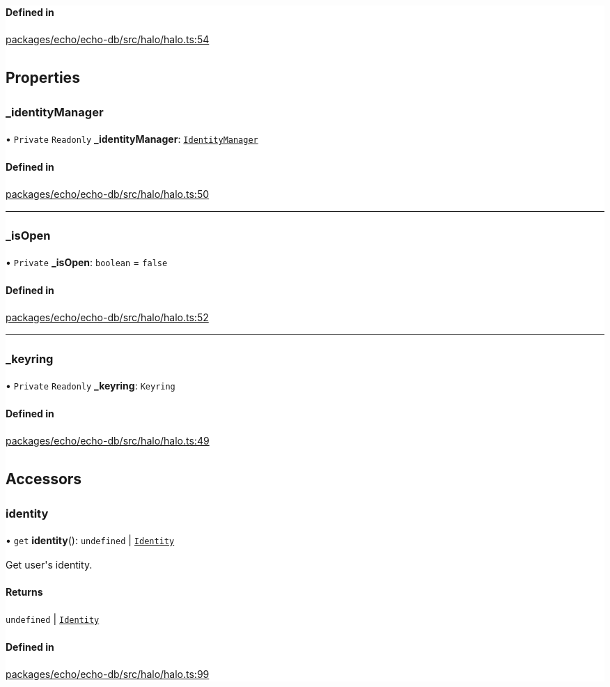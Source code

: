#### Defined in

[packages/echo/echo-db/src/halo/halo.ts:54](https://github.com/dxos/dxos/blob/6b1348fed/packages/echo/echo-db/src/halo/halo.ts#L54)

## Properties

### \_identityManager

• `Private` `Readonly` **\_identityManager**: [`IdentityManager`](IdentityManager.md)

#### Defined in

[packages/echo/echo-db/src/halo/halo.ts:50](https://github.com/dxos/dxos/blob/6b1348fed/packages/echo/echo-db/src/halo/halo.ts#L50)

___

### \_isOpen

• `Private` **\_isOpen**: `boolean` = `false`

#### Defined in

[packages/echo/echo-db/src/halo/halo.ts:52](https://github.com/dxos/dxos/blob/6b1348fed/packages/echo/echo-db/src/halo/halo.ts#L52)

___

### \_keyring

• `Private` `Readonly` **\_keyring**: `Keyring`

#### Defined in

[packages/echo/echo-db/src/halo/halo.ts:49](https://github.com/dxos/dxos/blob/6b1348fed/packages/echo/echo-db/src/halo/halo.ts#L49)

## Accessors

### identity

• `get` **identity**(): `undefined` \| [`Identity`](Identity.md)

Get user's identity.

#### Returns

`undefined` \| [`Identity`](Identity.md)

#### Defined in

[packages/echo/echo-db/src/halo/halo.ts:99](https://github.com/dxos/dxos/blob/6b1348fed/packages/echo/echo-db/src/halo/halo.ts#L99)
